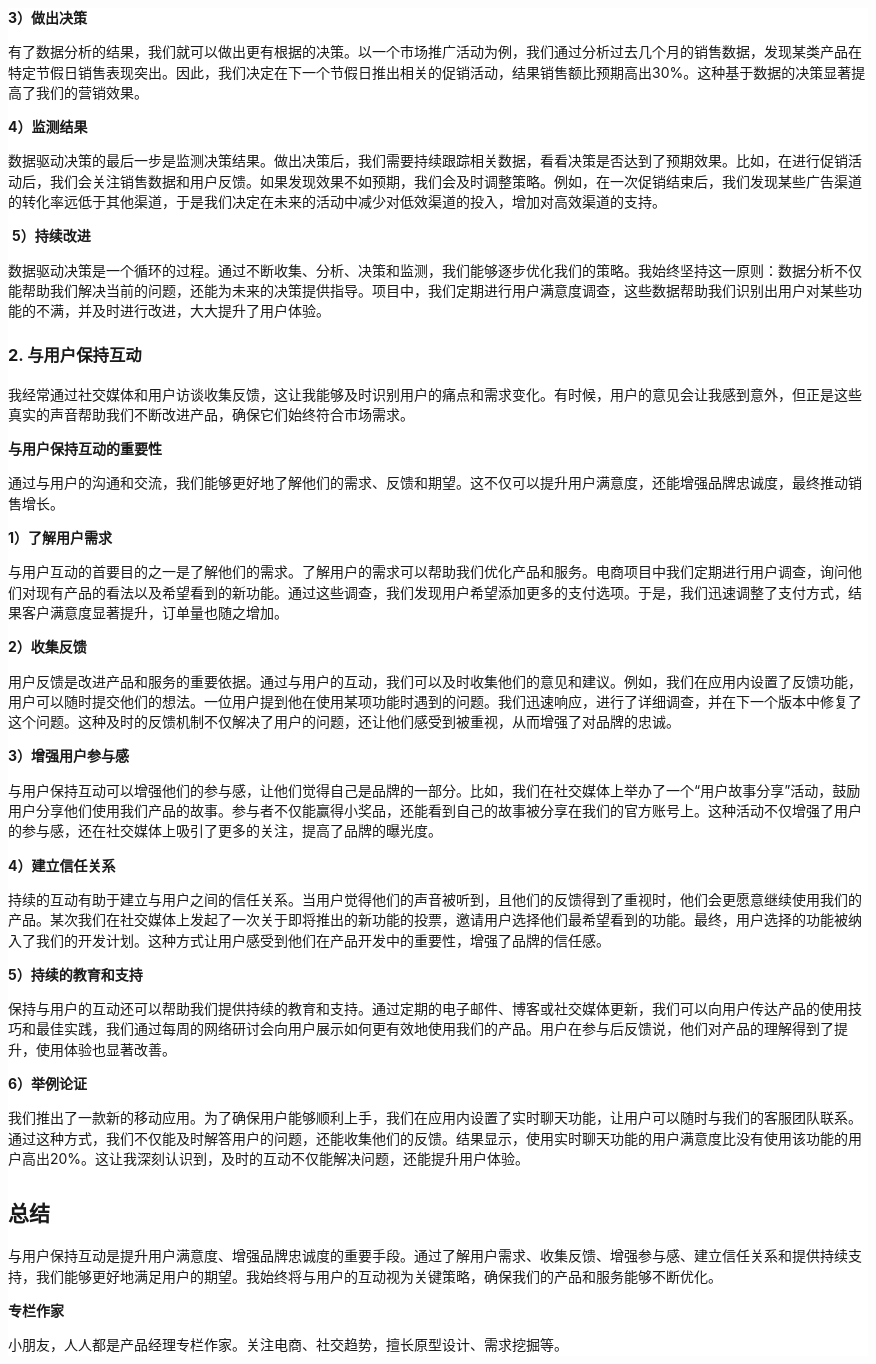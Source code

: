**3）做出决策**

有了数据分析的结果，我们就可以做出更有根据的决策。以一个市场推广活动为例，我们通过分析过去几个月的销售数据，发现某类产品在特定节假日销售表现突出。因此，我们决定在下一个节假日推出相关的促销活动，结果销售额比预期高出30%。这种基于数据的决策显著提高了我们的营销效果。

**4）监测结果**

数据驱动决策的最后一步是监测决策结果。做出决策后，我们需要持续跟踪相关数据，看看决策是否达到了预期效果。比如，在进行促销活动后，我们会关注销售数据和用户反馈。如果发现效果不如预期，我们会及时调整策略。例如，在一次促销结束后，我们发现某些广告渠道的转化率远低于其他渠道，于是我们决定在未来的活动中减少对低效渠道的投入，增加对高效渠道的支持。

 **5）持续改进**

数据驱动决策是一个循环的过程。通过不断收集、分析、决策和监测，我们能够逐步优化我们的策略。我始终坚持这一原则：数据分析不仅能帮助我们解决当前的问题，还能为未来的决策提供指导。项目中，我们定期进行用户满意度调查，这些数据帮助我们识别出用户对某些功能的不满，并及时进行改进，大大提升了用户体验。

### 2\. 与用户保持互动

我经常通过社交媒体和用户访谈收集反馈，这让我能够及时识别用户的痛点和需求变化。有时候，用户的意见会让我感到意外，但正是这些真实的声音帮助我们不断改进产品，确保它们始终符合市场需求。

**与用户保持互动的重要性**

通过与用户的沟通和交流，我们能够更好地了解他们的需求、反馈和期望。这不仅可以提升用户满意度，还能增强品牌忠诚度，最终推动销售增长。

**1）了解用户需求**

与用户互动的首要目的之一是了解他们的需求。了解用户的需求可以帮助我们优化产品和服务。电商项目中我们定期进行用户调查，询问他们对现有产品的看法以及希望看到的新功能。通过这些调查，我们发现用户希望添加更多的支付选项。于是，我们迅速调整了支付方式，结果客户满意度显著提升，订单量也随之增加。

**2）收集反馈**

用户反馈是改进产品和服务的重要依据。通过与用户的互动，我们可以及时收集他们的意见和建议。例如，我们在应用内设置了反馈功能，用户可以随时提交他们的想法。一位用户提到他在使用某项功能时遇到的问题。我们迅速响应，进行了详细调查，并在下一个版本中修复了这个问题。这种及时的反馈机制不仅解决了用户的问题，还让他们感受到被重视，从而增强了对品牌的忠诚。

**3）增强用户参与感**

与用户保持互动可以增强他们的参与感，让他们觉得自己是品牌的一部分。比如，我们在社交媒体上举办了一个“用户故事分享”活动，鼓励用户分享他们使用我们产品的故事。参与者不仅能赢得小奖品，还能看到自己的故事被分享在我们的官方账号上。这种活动不仅增强了用户的参与感，还在社交媒体上吸引了更多的关注，提高了品牌的曝光度。

**4）建立信任关系**

持续的互动有助于建立与用户之间的信任关系。当用户觉得他们的声音被听到，且他们的反馈得到了重视时，他们会更愿意继续使用我们的产品。某次我们在社交媒体上发起了一次关于即将推出的新功能的投票，邀请用户选择他们最希望看到的功能。最终，用户选择的功能被纳入了我们的开发计划。这种方式让用户感受到他们在产品开发中的重要性，增强了品牌的信任感。

**5）持续的教育和支持**

保持与用户的互动还可以帮助我们提供持续的教育和支持。通过定期的电子邮件、博客或社交媒体更新，我们可以向用户传达产品的使用技巧和最佳实践，我们通过每周的网络研讨会向用户展示如何更有效地使用我们的产品。用户在参与后反馈说，他们对产品的理解得到了提升，使用体验也显著改善。

**6）举例论证**

我们推出了一款新的移动应用。为了确保用户能够顺利上手，我们在应用内设置了实时聊天功能，让用户可以随时与我们的客服团队联系。通过这种方式，我们不仅能及时解答用户的问题，还能收集他们的反馈。结果显示，使用实时聊天功能的用户满意度比没有使用该功能的用户高出20%。这让我深刻认识到，及时的互动不仅能解决问题，还能提升用户体验。

## 总结

与用户保持互动是提升用户满意度、增强品牌忠诚度的重要手段。通过了解用户需求、收集反馈、增强参与感、建立信任关系和提供持续支持，我们能够更好地满足用户的期望。我始终将与用户的互动视为关键策略，确保我们的产品和服务能够不断优化。

**专栏作家**

小朋友，人人都是产品经理专栏作家。关注电商、社交趋势，擅长原型设计、需求挖掘等。
